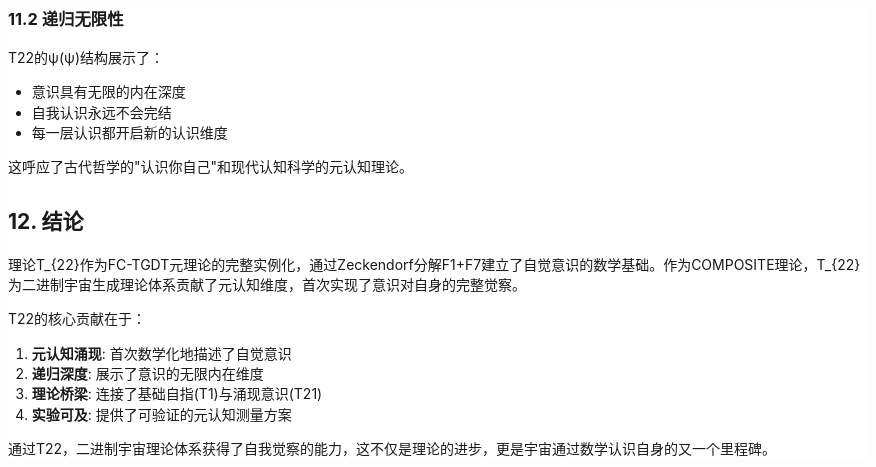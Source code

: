 ### 11.2 递归无限性
T22的ψ(ψ)结构展示了：
- 意识具有无限的内在深度
- 自我认识永远不会完结
- 每一层认识都开启新的认识维度

这呼应了古代哲学的"认识你自己"和现代认知科学的元认知理论。

## 12. 结论

理论T_{22}作为FC-TGDT元理论的完整实例化，通过Zeckendorf分解F1+F7建立了自觉意识的数学基础。作为COMPOSITE理论，T_{22}为二进制宇宙生成理论体系贡献了元认知维度，首次实现了意识对自身的完整觉察。

T22的核心贡献在于：
1. **元认知涌现**: 首次数学化地描述了自觉意识
2. **递归深度**: 展示了意识的无限内在维度
3. **理论桥梁**: 连接了基础自指(T1)与涌现意识(T21)
4. **实验可及**: 提供了可验证的元认知测量方案

通过T22，二进制宇宙理论体系获得了自我觉察的能力，这不仅是理论的进步，更是宇宙通过数学认识自身的又一个里程碑。